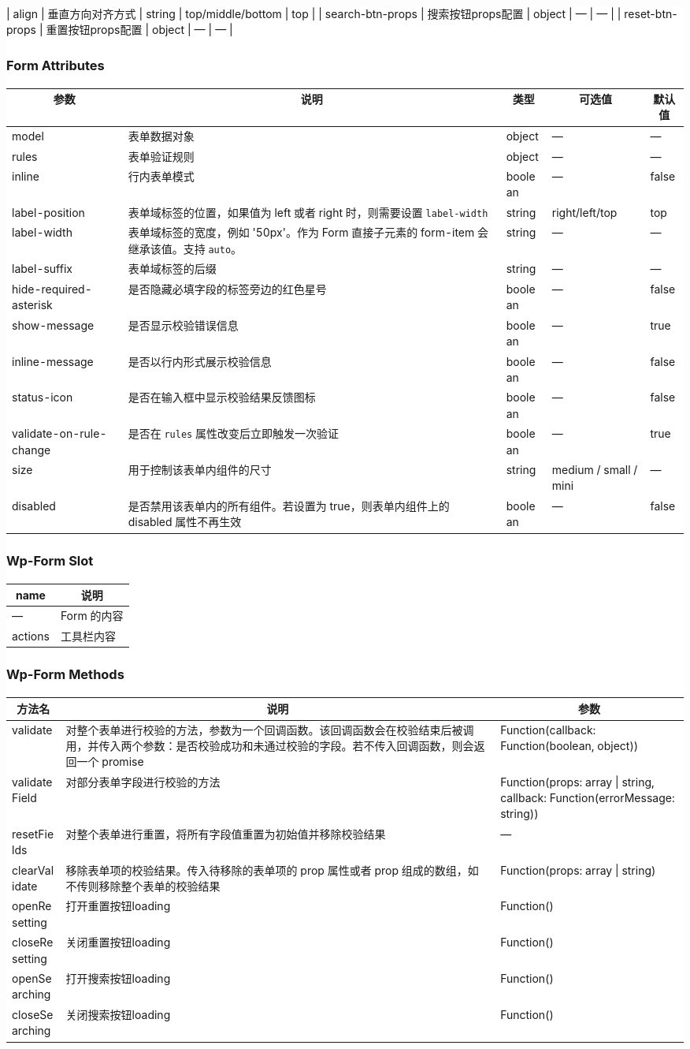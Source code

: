 | align              | 垂直方向对齐方式    | string        | top/middle/bottom     | top   |
| search-btn-props   | 搜索按钮props配置 | object        |  —    | —     |
| reset-btn-props    | 重置按钮props配置 | object        |  —    | —     |

### Form Attributes

| 参数                      | 说明                                                           | 类型            | 可选值                   | 默认值   |
|-------------------------|--------------------------------------------------------------|---------------|-----------------------|-------|
| model                   | 表单数据对象                                                       | object        | —                     | —     |
| rules                   | 表单验证规则                                                       | object        | —                     | —     |
| inline                  | 行内表单模式                                                       | boolean       | —                     | false |
| label-position          | 表单域标签的位置，如果值为 left 或者 right 时，则需要设置 `label-width`            | string        | right/left/top        | top   |
| label-width             | 表单域标签的宽度，例如 '50px'。作为 Form 直接子元素的 form-item 会继承该值。支持 `auto`。 | string        | —                     | —     |
| label-suffix            | 表单域标签的后缀                                                     | string        | —                     | —     |
| hide-required-asterisk  | 是否隐藏必填字段的标签旁边的红色星号                                           | boolean       | —                     | false |
| show-message            | 是否显示校验错误信息                                                   | boolean       | —                     | true  |
| inline-message          | 是否以行内形式展示校验信息                                                | boolean       | —                     | false |
| status-icon             | 是否在输入框中显示校验结果反馈图标                                            | boolean       | —                     | false |
| validate-on-rule-change | 是否在 `rules` 属性改变后立即触发一次验证                                    | boolean       | —                     | true  |
| size                    | 用于控制该表单内组件的尺寸                                                | string        | medium / small / mini | —     |
| disabled                | 是否禁用该表单内的所有组件。若设置为 true，则表单内组件上的 disabled 属性不再生效             | boolean       | —                     | false |

### Wp-Form Slot
| name    | 说明       |
|---------|----------|
| —       | Form 的内容 |
| actions | 工具栏内容    |

### Wp-Form Methods

| 方法名      | 说明                                                                                     | 参数
|---------- |----------------------------------------------------------------------------------------| --------------
| validate | 对整个表单进行校验的方法，参数为一个回调函数。该回调函数会在校验结束后被调用，并传入两个参数：是否校验成功和未通过校验的字段。若不传入回调函数，则会返回一个 promise | Function(callback: Function(boolean, object))
| validateField | 对部分表单字段进行校验的方法                                                                         | Function(props: array \| string, callback: Function(errorMessage: string))
| resetFields | 对整个表单进行重置，将所有字段值重置为初始值并移除校验结果                                                          | —
| clearValidate | 移除表单项的校验结果。传入待移除的表单项的 prop 属性或者 prop 组成的数组，如不传则移除整个表单的校验结果                             | Function(props: array \| string)
| openResetting | 打开重置按钮loading                                                                          | Function()
| closeResetting | 关闭重置按钮loading                                                                          | Function()
| openSearching | 打开搜索按钮loading                                                                          | Function()
| closeSearching | 关闭搜索按钮loading                                                                          | Function()
